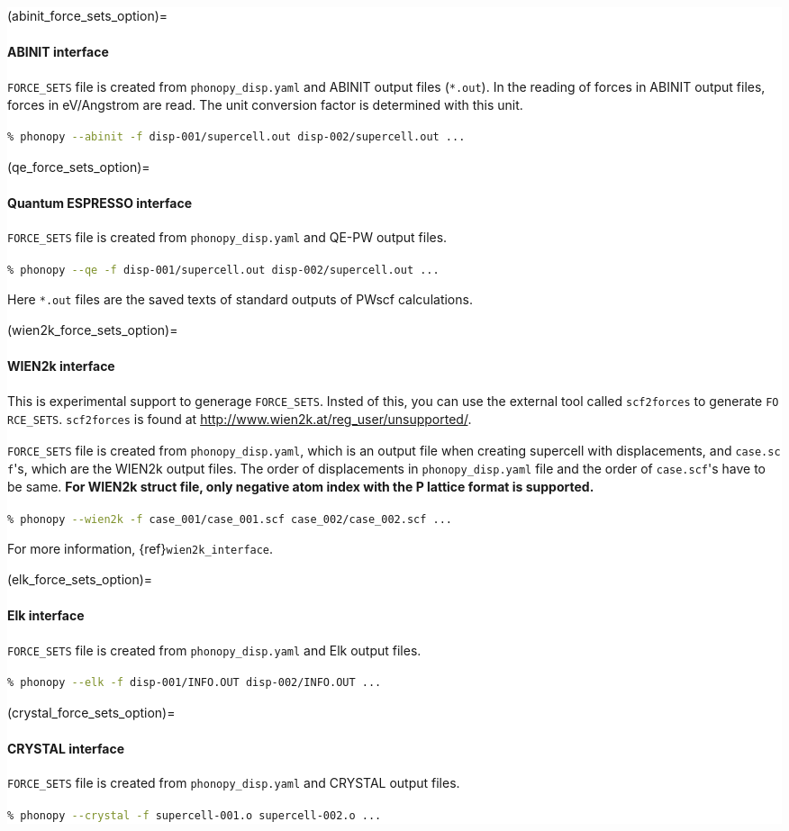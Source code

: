 (abinit_force_sets_option)=
#### ABINIT interface

`FORCE_SETS` file is created from `phonopy_disp.yaml` and ABINIT output files
(`*.out`). In the reading of forces in ABINIT output files, forces in
eV/Angstrom are read. The unit conversion factor is determined with this unit.

```bash
% phonopy --abinit -f disp-001/supercell.out disp-002/supercell.out ...
```

(qe_force_sets_option)=
#### Quantum ESPRESSO interface

`FORCE_SETS` file is created from `phonopy_disp.yaml` and QE-PW output files.

```bash
% phonopy --qe -f disp-001/supercell.out disp-002/supercell.out ...
```

Here `*.out` files are the saved texts of standard outputs of PWscf
calculations.

(wien2k_force_sets_option)=

#### WIEN2k interface
This is experimental support to generage `FORCE_SETS`. Insted of this, you can
use the external tool called `scf2forces` to generate `FORCE_SETS`. `scf2forces`
is found at <http://www.wien2k.at/reg_user/unsupported/>.

`FORCE_SETS` file is created from `phonopy_disp.yaml`, which is an output file
when creating supercell with displacements, and `case.scf`'s, which are the
WIEN2k output files. The order of displacements in `phonopy_disp.yaml` file and
the order of `case.scf`'s have to be same. **For WIEN2k struct file, only
negative atom index with the P lattice format is supported.**

```bash
% phonopy --wien2k -f case_001/case_001.scf case_002/case_002.scf ...
```

For more information, {ref}`wien2k_interface`.

(elk_force_sets_option)=
#### Elk interface

`FORCE_SETS` file is created from `phonopy_disp.yaml` and Elk output files.

```bash
% phonopy --elk -f disp-001/INFO.OUT disp-002/INFO.OUT ...
```

(crystal_force_sets_option)=
#### CRYSTAL interface
`FORCE_SETS` file is created from `phonopy_disp.yaml` and CRYSTAL output files.

```bash
% phonopy --crystal -f supercell-001.o supercell-002.o ...
```
